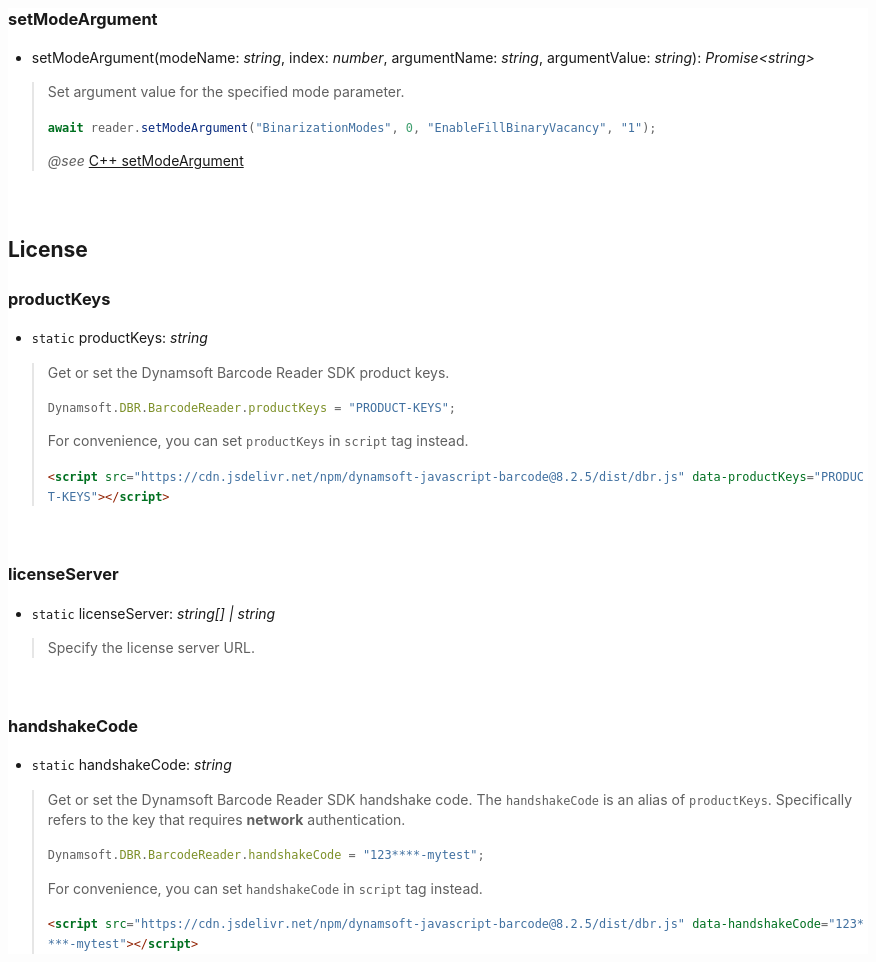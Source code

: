 ### setModeArgument

* setModeArgument(modeName: *string*, index: *number*, argumentName: *string*, argumentValue: *string*): *Promise&lt;string&gt;*

> Set argument value for the specified mode parameter.
>
> ```js
> await reader.setModeArgument("BinarizationModes", 0, "EnableFillBinaryVacancy", "1");
> ```
>
> *@see* [C++ setModeArgument](https://www.dynamsoft.com/barcode-reader/programming/cplusplus/api-reference/cbarcodereader-methods/parameter-and-runtime-settings-basic.html?ver=latest#setmodeargument)

<br>

## License

### productKeys

* `static` productKeys: *string*

> Get or set the Dynamsoft Barcode Reader SDK product keys.
> ```js
> Dynamsoft.DBR.BarcodeReader.productKeys = "PRODUCT-KEYS";
> ```
> For convenience, you can set `productKeys` in `script` tag instead.
> ```html
> <script src="https://cdn.jsdelivr.net/npm/dynamsoft-javascript-barcode@8.2.5/dist/dbr.js" data-productKeys="PRODUCT-KEYS"></script>
> ```

<br>

### licenseServer

* `static` licenseServer: *string[] &#124; string*

> Specify the license server URL.

<br>

### handshakeCode

* `static` handshakeCode: *string*

> Get or set the Dynamsoft Barcode Reader SDK handshake code. The `handshakeCode` is an alias of `productKeys`. Specifically refers to the key that requires **network** authentication.
> ```js
> Dynamsoft.DBR.BarcodeReader.handshakeCode = "123****-mytest";
> ```
> For convenience, you can set `handshakeCode` in `script` tag instead.
> ```html
> <script src="https://cdn.jsdelivr.net/npm/dynamsoft-javascript-barcode@8.2.5/dist/dbr.js" data-handshakeCode="123****-mytest"></script>
> ```
